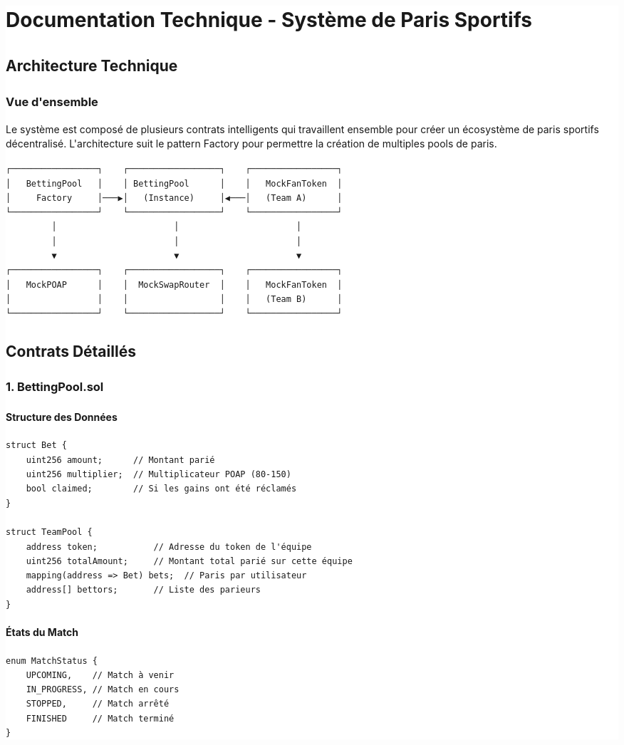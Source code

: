 # Documentation Technique - Système de Paris Sportifs

## Architecture Technique

### Vue d'ensemble
Le système est composé de plusieurs contrats intelligents qui travaillent ensemble pour créer un écosystème de paris sportifs décentralisé. L'architecture suit le pattern Factory pour permettre la création de multiples pools de paris.

```
┌─────────────────┐    ┌──────────────────┐    ┌─────────────────┐
│   BettingPool   │    │ BettingPool      │    │   MockFanToken  │
│     Factory     │───▶│   (Instance)     │◀───│   (Team A)      │
└─────────────────┘    └──────────────────┘    └─────────────────┘
         │                       │                       │
         │                       │                       │
         ▼                       ▼                       ▼
┌─────────────────┐    ┌──────────────────┐    ┌─────────────────┐
│   MockPOAP      │    │  MockSwapRouter  │    │   MockFanToken  │
│                 │    │                  │    │   (Team B)      │
└─────────────────┘    └──────────────────┘    └─────────────────┘
```

## Contrats Détaillés

### 1. BettingPool.sol

#### Structure des Données
```solidity
struct Bet {
    uint256 amount;      // Montant parié
    uint256 multiplier;  // Multiplicateur POAP (80-150)
    bool claimed;        // Si les gains ont été réclamés
}

struct TeamPool {
    address token;           // Adresse du token de l'équipe
    uint256 totalAmount;     // Montant total parié sur cette équipe
    mapping(address => Bet) bets;  // Paris par utilisateur
    address[] bettors;       // Liste des parieurs
}
```

#### États du Match
```solidity
enum MatchStatus {
    UPCOMING,    // Match à venir
    IN_PROGRESS, // Match en cours
    STOPPED,     // Match arrêté
    FINISHED     // Match terminé
}
```
